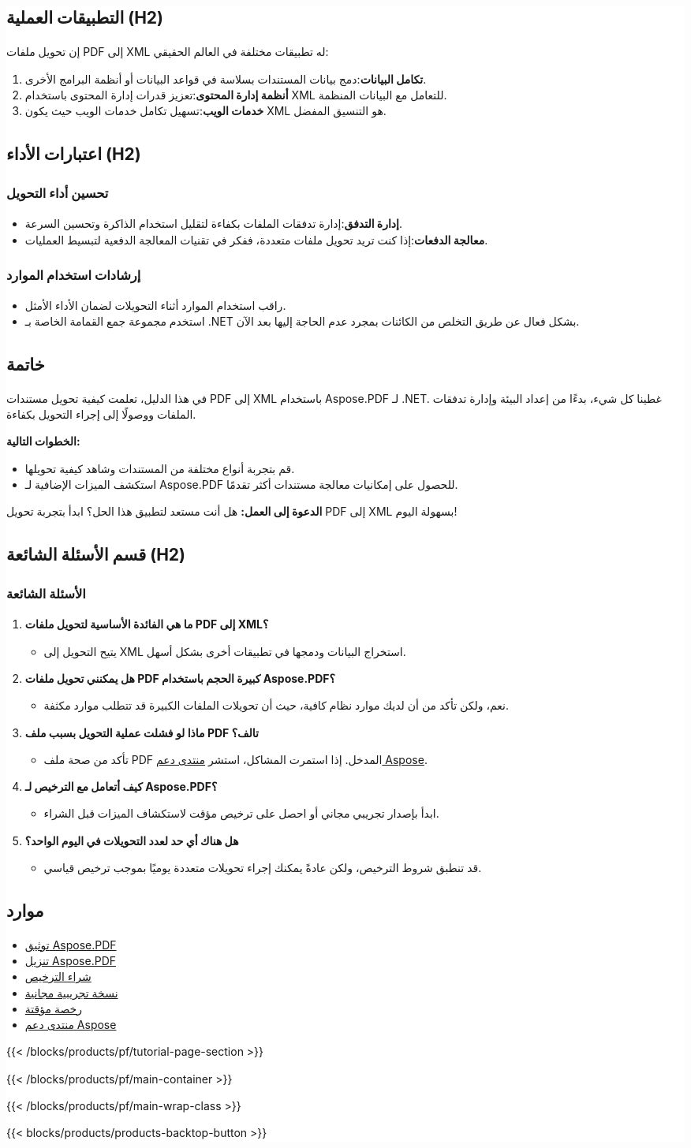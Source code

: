 ## التطبيقات العملية (H2)
إن تحويل ملفات PDF إلى XML له تطبيقات مختلفة في العالم الحقيقي:
1. **تكامل البيانات**:دمج بيانات المستندات بسلاسة في قواعد البيانات أو أنظمة البرامج الأخرى.
2. **أنظمة إدارة المحتوى**:تعزيز قدرات إدارة المحتوى باستخدام XML للتعامل مع البيانات المنظمة.
3. **خدمات الويب**:تسهيل تكامل خدمات الويب حيث يكون XML هو التنسيق المفضل.

## اعتبارات الأداء (H2)
### تحسين أداء التحويل
- **إدارة التدفق**:إدارة تدفقات الملفات بكفاءة لتقليل استخدام الذاكرة وتحسين السرعة.
- **معالجة الدفعات**:إذا كنت تريد تحويل ملفات متعددة، ففكر في تقنيات المعالجة الدفعية لتبسيط العمليات.
  
### إرشادات استخدام الموارد
- راقب استخدام الموارد أثناء التحويلات لضمان الأداء الأمثل.
- استخدم مجموعة جمع القمامة الخاصة بـ .NET بشكل فعال عن طريق التخلص من الكائنات بمجرد عدم الحاجة إليها بعد الآن.

## خاتمة
في هذا الدليل، تعلمت كيفية تحويل مستندات PDF إلى XML باستخدام Aspose.PDF لـ .NET. غطينا كل شيء، بدءًا من إعداد البيئة وإدارة تدفقات الملفات ووصولًا إلى إجراء التحويل بكفاءة.

**الخطوات التالية:**
- قم بتجربة أنواع مختلفة من المستندات وشاهد كيفية تحويلها.
- استكشف الميزات الإضافية لـ Aspose.PDF للحصول على إمكانيات معالجة مستندات أكثر تقدمًا.

**الدعوة إلى العمل:**
هل أنت مستعد لتطبيق هذا الحل؟ ابدأ بتجربة تحويل PDF إلى XML بسهولة اليوم!

## قسم الأسئلة الشائعة (H2)
### الأسئلة الشائعة
1. **ما هي الفائدة الأساسية لتحويل ملفات PDF إلى XML؟**
   - يتيح التحويل إلى XML استخراج البيانات ودمجها في تطبيقات أخرى بشكل أسهل.

2. **هل يمكنني تحويل ملفات PDF كبيرة الحجم باستخدام Aspose.PDF؟**
   - نعم، ولكن تأكد من أن لديك موارد نظام كافية، حيث أن تحويلات الملفات الكبيرة قد تتطلب موارد مكثفة.

3. **ماذا لو فشلت عملية التحويل بسبب ملف PDF تالف؟**
   - تأكد من صحة ملف PDF المدخل. إذا استمرت المشاكل، استشر [منتدى دعم Aspose](https://forum.aspose.com/c/pdf/10).

4. **كيف أتعامل مع الترخيص لـ Aspose.PDF؟**
   - ابدأ بإصدار تجريبي مجاني أو احصل على ترخيص مؤقت لاستكشاف الميزات قبل الشراء.

5. **هل هناك أي حد لعدد التحويلات في اليوم الواحد؟**
   - قد تنطبق شروط الترخيص، ولكن عادةً يمكنك إجراء تحويلات متعددة يوميًا بموجب ترخيص قياسي.

## موارد
- [توثيق Aspose.PDF](https://reference.aspose.com/pdf/net/)
- [تنزيل Aspose.PDF](https://releases.aspose.com/pdf/net/)
- [شراء الترخيص](https://purchase.aspose.com/buy)
- [نسخة تجريبية مجانية](https://releases.aspose.com/pdf/net/)
- [رخصة مؤقتة](https://purchase.aspose.com/temporary-license/)
- [منتدى دعم Aspose](https://forum.aspose.com/c/pdf/10)

{{< /blocks/products/pf/tutorial-page-section >}}

{{< /blocks/products/pf/main-container >}}

{{< /blocks/products/pf/main-wrap-class >}}

{{< blocks/products/products-backtop-button >}}
